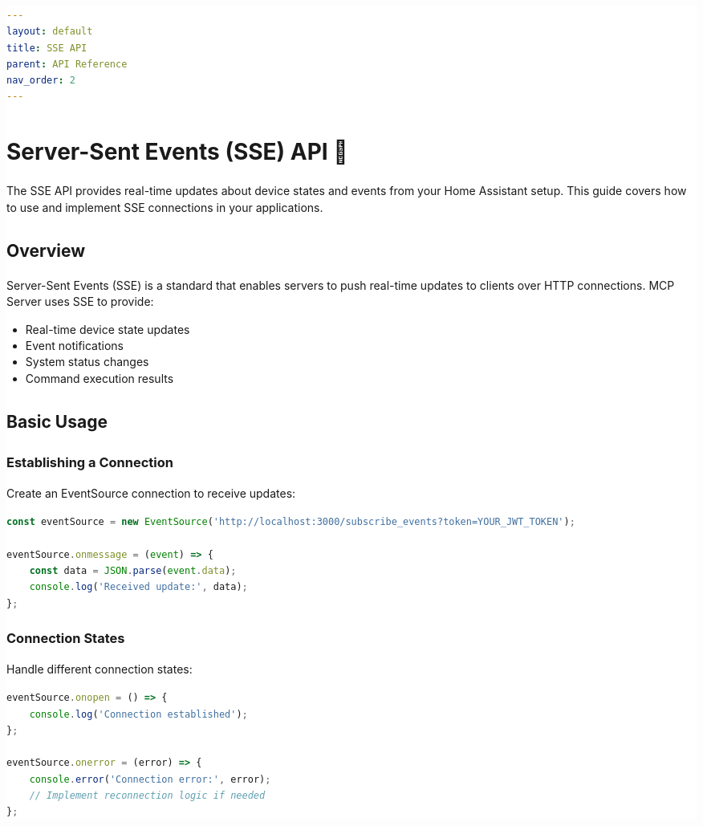 ```yaml
---
layout: default
title: SSE API
parent: API Reference
nav_order: 2
---
```


# Server-Sent Events (SSE) API 📡

The SSE API provides real-time updates about device states and events from your Home Assistant setup. This guide covers how to use and implement SSE connections in your applications.

## Overview

Server-Sent Events (SSE) is a standard that enables servers to push real-time updates to clients over HTTP connections. MCP Server uses SSE to provide:

- Real-time device state updates
- Event notifications
- System status changes
- Command execution results

## Basic Usage

### Establishing a Connection

Create an EventSource connection to receive updates:

```javascript
const eventSource = new EventSource('http://localhost:3000/subscribe_events?token=YOUR_JWT_TOKEN');

eventSource.onmessage = (event) => {
    const data = JSON.parse(event.data);
    console.log('Received update:', data);
};
```

### Connection States

Handle different connection states:

```javascript
eventSource.onopen = () => {
    console.log('Connection established');
};

eventSource.onerror = (error) => {
    console.error('Connection error:', error);
    // Implement reconnection logic if needed
};
```
